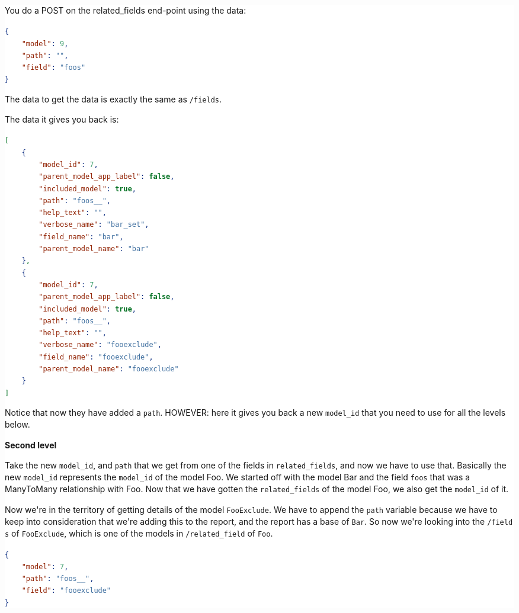 You do a POST on the related_fields end-point using the data:

```json
{
    "model": 9,
    "path": "",
    "field": "foos"
}
```

The data to get the data is exactly the same as `/fields`.

The data it gives you back is:

```json
[
    {
        "model_id": 7,
        "parent_model_app_label": false,
        "included_model": true,
        "path": "foos__",
        "help_text": "",
        "verbose_name": "bar_set",
        "field_name": "bar",
        "parent_model_name": "bar"
    },
    {
        "model_id": 7,
        "parent_model_app_label": false,
        "included_model": true,
        "path": "foos__",
        "help_text": "",
        "verbose_name": "fooexclude",
        "field_name": "fooexclude",
        "parent_model_name": "fooexclude"
    }
]
```

Notice that now they have added a `path`. HOWEVER: here it gives you back a new `model_id` that you need to use for all the levels below. 

**Second level**

Take the new `model_id`, and `path` that we get from one of the fields in `related_fields`, and now we have to use that. Basically the new `model_id` represents the `model_id` of the model Foo. We started off with the model Bar and the field `foos` that was a ManyToMany relationship with Foo. Now that we have gotten the `related_fields` of the model Foo, we also get the `model_id` of it.

Now we're in the territory of getting details of the model `FooExclude`. We have to append the `path` variable because we have to keep into consideration that we're adding this to the report, and the report has a base of `Bar`. So now we're looking into the `/fields` of `FooExclude`, which is one of the models in `/related_field` of `Foo`.

```json
{
    "model": 7,
    "path": "foos__",
    "field": "fooexclude"
}
```
